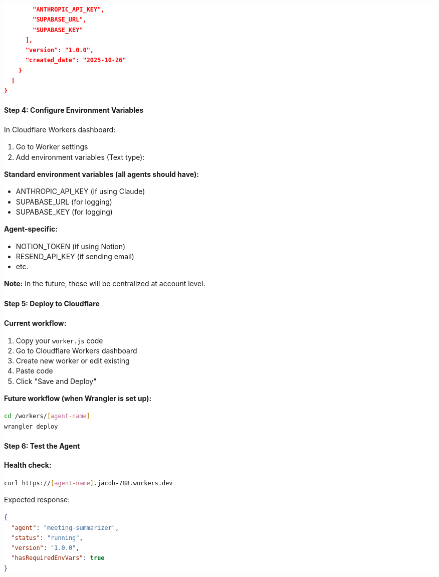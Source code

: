 ```json
        "ANTHROPIC_API_KEY",
        "SUPABASE_URL",
        "SUPABASE_KEY"
      ],
      "version": "1.0.0",
      "created_date": "2025-10-26"
    }
  ]
}
```

#### Step 4: Configure Environment Variables

In Cloudflare Workers dashboard:
1. Go to Worker settings
2. Add environment variables (Text type):

**Standard environment variables (all agents should have):**
- ANTHROPIC_API_KEY (if using Claude)
- SUPABASE_URL (for logging)
- SUPABASE_KEY (for logging)

**Agent-specific:**
- NOTION_TOKEN (if using Notion)
- RESEND_API_KEY (if sending email)
- etc.

**Note:** In the future, these will be centralized at account level.

#### Step 5: Deploy to Cloudflare

**Current workflow:**
1. Copy your `worker.js` code
2. Go to Cloudflare Workers dashboard
3. Create new worker or edit existing
4. Paste code
5. Click "Save and Deploy"

**Future workflow (when Wrangler is set up):**
```bash
cd /workers/[agent-name]
wrangler deploy
```

#### Step 6: Test the Agent

**Health check:**
```bash
curl https://[agent-name].jacob-788.workers.dev
```

Expected response:
```json
{
  "agent": "meeting-summarizer",
  "status": "running",
  "version": "1.0.0",
  "hasRequiredEnvVars": true
}
```
